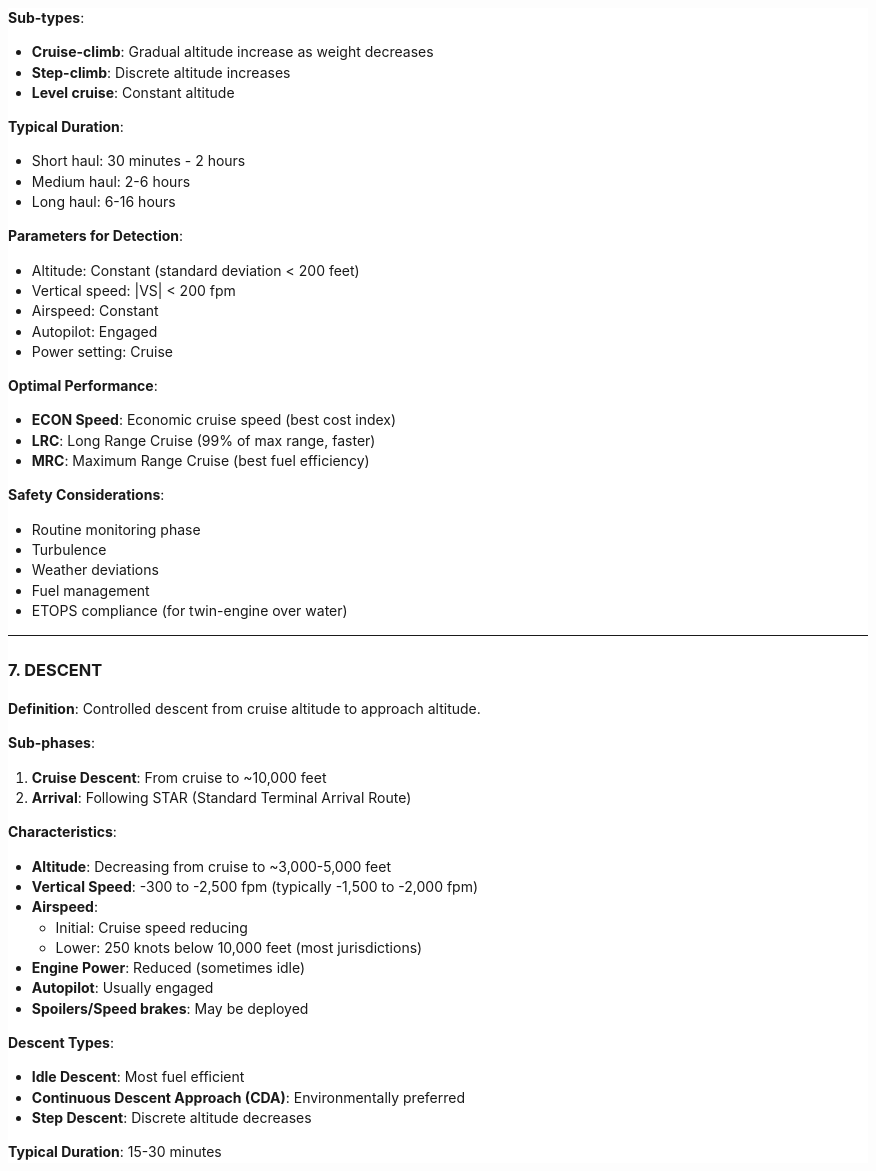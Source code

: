 **Sub-types**:
- **Cruise-climb**: Gradual altitude increase as weight decreases
- **Step-climb**: Discrete altitude increases
- **Level cruise**: Constant altitude

**Typical Duration**: 
- Short haul: 30 minutes - 2 hours
- Medium haul: 2-6 hours  
- Long haul: 6-16 hours

**Parameters for Detection**:
- Altitude: Constant (standard deviation < 200 feet)
- Vertical speed: |VS| < 200 fpm
- Airspeed: Constant
- Autopilot: Engaged
- Power setting: Cruise

**Optimal Performance**:
- **ECON Speed**: Economic cruise speed (best cost index)
- **LRC**: Long Range Cruise (99% of max range, faster)
- **MRC**: Maximum Range Cruise (best fuel efficiency)

**Safety Considerations**:
- Routine monitoring phase
- Turbulence
- Weather deviations
- Fuel management
- ETOPS compliance (for twin-engine over water)

---

### 7. DESCENT

**Definition**: Controlled descent from cruise altitude to approach altitude.

**Sub-phases**:
1. **Cruise Descent**: From cruise to ~10,000 feet
2. **Arrival**: Following STAR (Standard Terminal Arrival Route)

**Characteristics**:
- **Altitude**: Decreasing from cruise to ~3,000-5,000 feet
- **Vertical Speed**: -300 to -2,500 fpm (typically -1,500 to -2,000 fpm)
- **Airspeed**: 
  - Initial: Cruise speed reducing
  - Lower: 250 knots below 10,000 feet (most jurisdictions)
- **Engine Power**: Reduced (sometimes idle)
- **Autopilot**: Usually engaged
- **Spoilers/Speed brakes**: May be deployed

**Descent Types**:
- **Idle Descent**: Most fuel efficient
- **Continuous Descent Approach (CDA)**: Environmentally preferred
- **Step Descent**: Discrete altitude decreases

**Typical Duration**: 15-30 minutes
